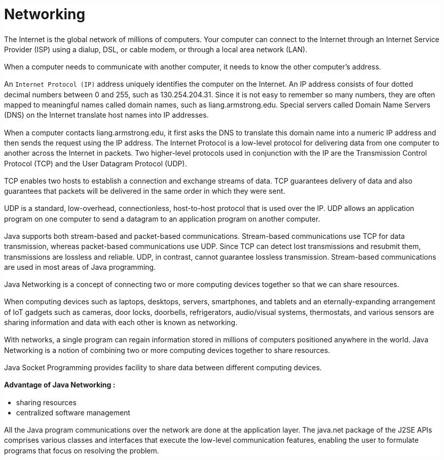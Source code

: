 # Networking

The Internet is the global network of millions of computers. Your computer can connect to the Internet through an Internet Service Provider (ISP) using a dialup, DSL, or cable modem, or through a local area network (LAN).

When a computer needs to communicate with another computer, it needs to know the other computer’s address.

An `Internet Protocol (IP)` address uniquely identifies the computer on the Internet. An IP address consists of four dotted decimal numbers between 0 and 255, such as 130.254.204.31. Since it is not easy to remember so many numbers, they are often mapped to meaningful names called domain names, such as liang.armstrong.edu. Special servers called Domain Name Servers (DNS) on the Internet translate host names into IP addresses.

When a computer contacts liang.armstrong.edu, it first asks the DNS to translate this domain name into a numeric IP address and then sends the request using the IP address.
The Internet Protocol is a low-level protocol for delivering data from one computer to another across the Internet in packets. Two higher-level protocols used in conjunction with the IP are the Transmission Control Protocol (TCP) and the User Datagram Protocol (UDP).

TCP enables two hosts to establish a connection and exchange streams of data. TCP guarantees delivery of data and also guarantees that packets will be delivered in the same order in which they were sent.

UDP is a standard, low-overhead, connectionless, host-to-host protocol that is used over the IP. UDP allows an application program on one computer to send a datagram to an application program on another computer.

Java supports both stream-based and packet-based communications. Stream-based communications use TCP for data transmission, whereas packet-based communications use UDP.
Since TCP can detect lost transmissions and resubmit them, transmissions are lossless and reliable. UDP, in contrast, cannot guarantee lossless transmission. Stream-based communications are used in most areas of Java programming.

Java Networking is a concept of connecting two or more computing devices together so that we can share resources.

When computing devices such as laptops, desktops, servers, smartphones, and tablets and an eternally-expanding arrangement of IoT gadgets such as cameras, door locks, doorbells, refrigerators, audio/visual systems, thermostats, and various sensors are sharing information and data with each other is known as networking.

With networks, a single program can regain information stored in millions of computers positioned anywhere in the world. Java Networking is a notion of combining two or more computing devices together to share resources.

Java Socket Programming provides facility to share data between different computing devices.

**Advantage of Java Networking :**

- sharing resources
- centralized software management

All the Java program communications over the network are done at the application layer. The java.net package of the J2SE APIs comprises various classes and interfaces that execute the low-level communication features, enabling the user to formulate programs that focus on resolving the problem.
